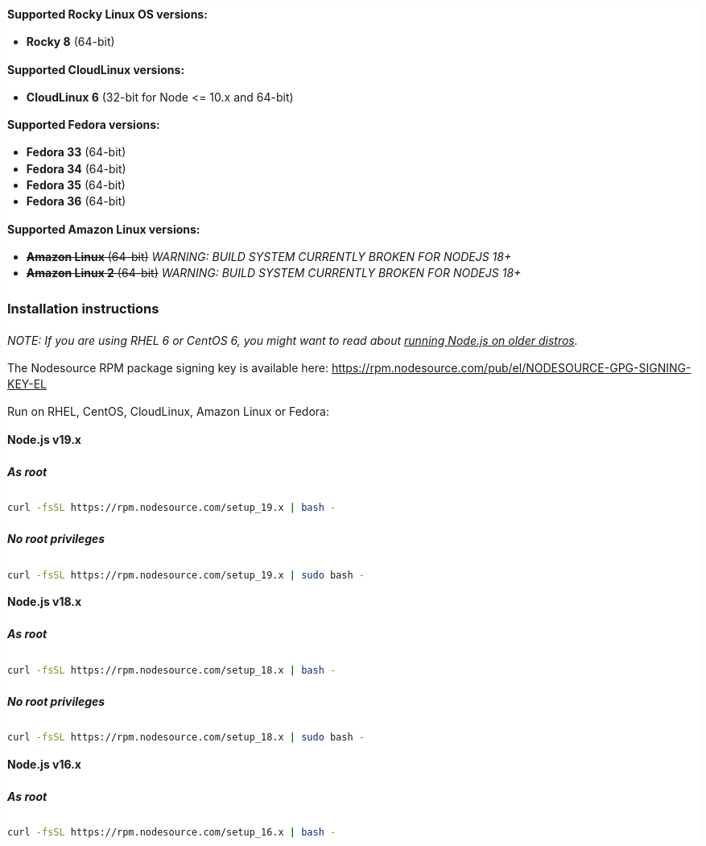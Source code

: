 **Supported Rocky Linux OS versions:**

* **Rocky 8** (64-bit)

**Supported CloudLinux versions:**
* **CloudLinux 6** (32-bit for Node <= 10.x and 64-bit)

**Supported Fedora versions:**

* **Fedora 33** (64-bit)
* **Fedora 34** (64-bit)
* **Fedora 35** (64-bit)
* **Fedora 36** (64-bit)

**Supported Amazon Linux versions:**

* ~~**Amazon Linux** (64-bit)~~ *WARNING: BUILD SYSTEM CURRENTLY BROKEN FOR NODEJS 18+*
* ~~**Amazon Linux 2** (64-bit)~~ *WARNING: BUILD SYSTEM CURRENTLY BROKEN FOR NODEJS 18+*

<a name="rpminstall"></a>
### Installation instructions

_NOTE: If you are using RHEL 6 or CentOS 6, you might want to read about [running Node.js on older distros](https://github.com/nodesource/distributions/blob/master/OLDER_DISTROS.md)._

The Nodesource RPM package signing key is available here: https://rpm.nodesource.com/pub/el/NODESOURCE-GPG-SIGNING-KEY-EL

Run on RHEL, CentOS, CloudLinux, Amazon Linux or Fedora:

**Node.js v19.x**

##### As root
```sh
curl -fsSL https://rpm.nodesource.com/setup_19.x | bash -
```

##### No root privileges
```sh
curl -fsSL https://rpm.nodesource.com/setup_19.x | sudo bash -
```

**Node.js v18.x**

##### As root
```sh
curl -fsSL https://rpm.nodesource.com/setup_18.x | bash -
```

##### No root privileges
```sh
curl -fsSL https://rpm.nodesource.com/setup_18.x | sudo bash -
```

**Node.js v16.x**

##### As root
```sh
curl -fsSL https://rpm.nodesource.com/setup_16.x | bash -
```
